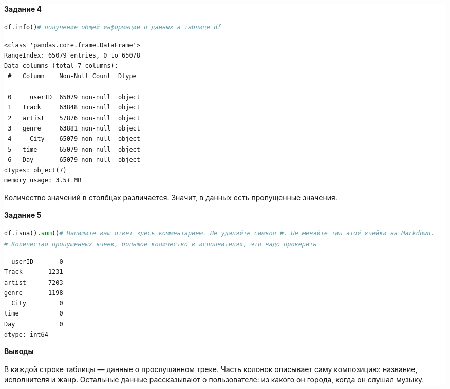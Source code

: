   </tbody>
</table>
</div>



**Задание 4**


```python
df.info()# получение общей информации о данных в таблице df
```

    <class 'pandas.core.frame.DataFrame'>
    RangeIndex: 65079 entries, 0 to 65078
    Data columns (total 7 columns):
     #   Column    Non-Null Count  Dtype 
    ---  ------    --------------  ----- 
     0     userID  65079 non-null  object
     1   Track     63848 non-null  object
     2   artist    57876 non-null  object
     3   genre     63881 non-null  object
     4     City    65079 non-null  object
     5   time      65079 non-null  object
     6   Day       65079 non-null  object
    dtypes: object(7)
    memory usage: 3.5+ MB


Количество значений в столбцах различается. Значит, в данных есть пропущенные значения.

**Задание 5**


```python
df.isna().sum()# Напишите ваш ответ здесь комментарием. Не удаляйте символ #. Не меняйте тип этой ячейки на Markdown.
# Количество пропущенных ячеек, большое количество в исполнителях, это надо проверить 
```




      userID       0
    Track       1231
    artist      7203
    genre       1198
      City         0
    time           0
    Day            0
    dtype: int64



**Выводы**

В каждой строке таблицы — данные о прослушанном треке. Часть колонок описывает саму композицию: название, исполнителя и жанр. Остальные данные рассказывают о пользователе: из какого он города, когда он слушал музыку.
